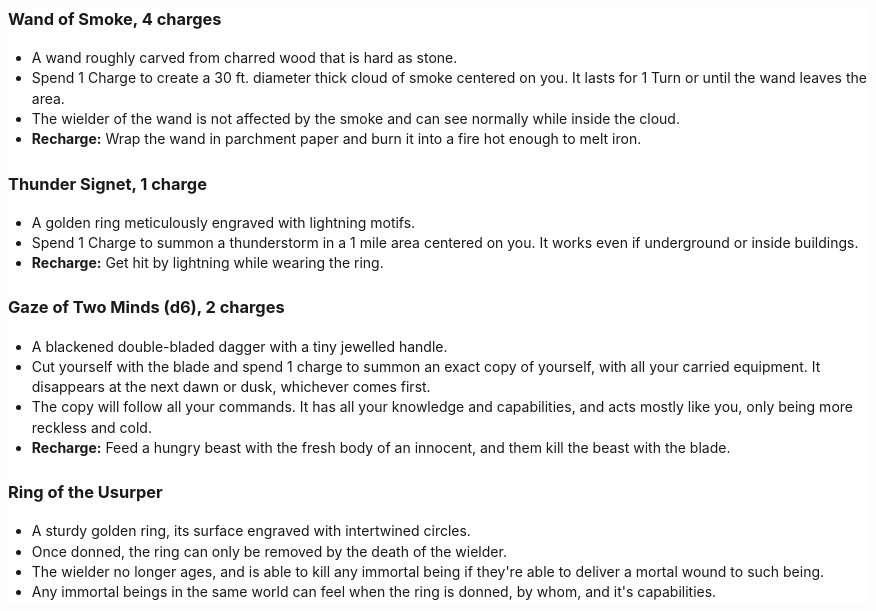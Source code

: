 ### Wand of Smoke, 4 charges
- A wand roughly carved from charred wood that is hard as stone. 
- Spend 1 Charge to create a 30 ft. diameter thick cloud of smoke centered on you. It lasts for 1 Turn or until the wand leaves the area. 
- The wielder of the wand is not affected by the smoke and can see normally while inside the cloud.
- **Recharge:** Wrap the wand in parchment paper and burn it into a fire hot enough to melt iron.

### Thunder Signet, 1 charge
- A golden ring meticulously engraved with lightning motifs.
- Spend 1 Charge to summon a thunderstorm in a 1 mile area centered on you. It works even if underground or inside buildings.
- **Recharge:** Get hit by lightning while wearing the ring.

### Gaze of Two Minds (d6), 2 charges
- A blackened double-bladed dagger with a tiny jewelled handle.
- Cut yourself with the blade and spend 1 charge to summon an exact copy of yourself, with all your carried equipment. It disappears at the next dawn or dusk, whichever comes first.
- The copy will follow all your commands. It has all your knowledge and capabilities, and acts mostly like you, only being more reckless and cold. 
- **Recharge:** Feed a hungry beast with the fresh body of an innocent, and them kill the beast with the blade.

### Ring of the Usurper
- A sturdy golden ring, its surface engraved with intertwined circles.
- Once donned, the ring can only be removed by the death of the wielder.
- The wielder no longer ages, and is able to kill any immortal being if they're able to deliver a mortal wound to such being. 
- Any immortal beings in the same world can feel when the ring is donned, by whom, and it's capabilities.


